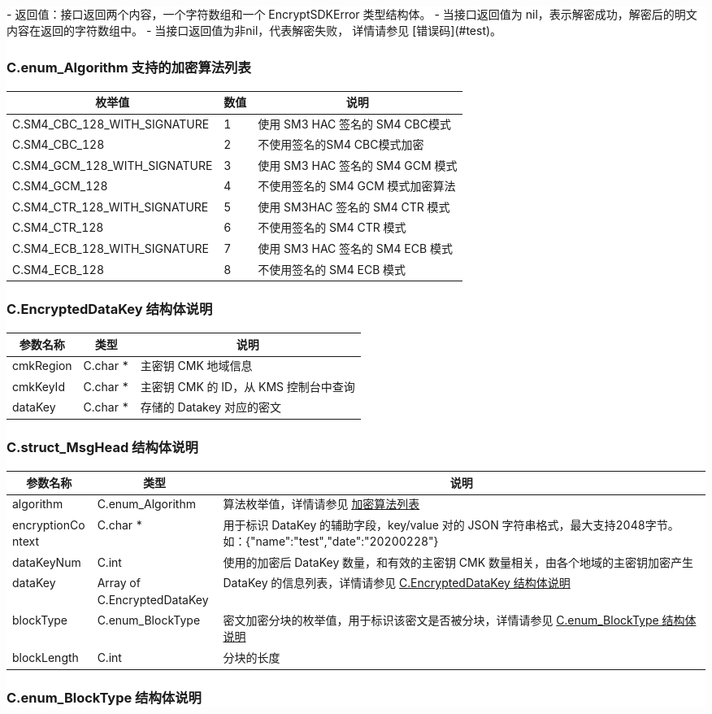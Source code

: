 </tbody></table>
- 返回值：接口返回两个内容，一个字符数组和一个 EncryptSDKError 类型结构体。
  - 当接口返回值为 nil，表示解密成功，解密后的明文内容在返回的字符数组中。
  - 当接口返回值为非nil，代表解密失败， 详情请参见 [错误码](#test)。

<span id="test5"></span>
### C.enum_Algorithm 支持的加密算法列表

| 枚举值                       | 数值 | 说明                            |
| ---------------------------- | ---- | ------------------------------- |
| C.SM4_CBC_128_WITH_SIGNATURE | 1    | 使用 SM3 HAC 签名的 SM4 CBC模式     |
| C.SM4_CBC_128                | 2    | 不使用签名的SM4 CBC模式加密     |
| C.SM4_GCM_128_WITH_SIGNATURE | 3    | 使用 SM3 HAC 签名的 SM4 GCM 模式     |
| C.SM4_GCM_128                | 4    | 不使用签名的 SM4 GCM 模式加密算法 |
| C.SM4_CTR_128_WITH_SIGNATURE | 5    | 使用 SM3HAC 签名的 SM4 CTR 模式     |
| C.SM4_CTR_128                | 6    | 不使用签名的 SM4 CTR 模式         |
| C.SM4_ECB_128_WITH_SIGNATURE | 7    | 使用 SM3 HAC 签名的 SM4 ECB 模式     |
| C.SM4_ECB_128                | 8    | 不使用签名的 SM4 ECB 模式         |

<span id="test6"></span>
### C.EncryptedDataKey 结构体说明

| 参数名称  | 类型     | 说明                                 |
| --------- | -------- | ------------------------------------ |
| cmkRegion | C.char * | 主密钥 CMK 地域信息                |
| cmkKeyId  | C.char * | 主密钥 CMK 的 ID，从 KMS 控制台中查询 |
| dataKey   | C.char * | 存储的 Datakey 对应的密文              |

### C.struct_MsgHead 结构体说明

| 参数名称          | 类型                        | 说明                                                         |
| ----------------- | --------------------------- | ------------------------------------------------------------ |
| algorithm         | C.enum_Algorithm            | 算法枚举值，详情请参见 [加密算法列表](#test5)                           |
| encryptionContext | C.char *                    | 用于标识 DataKey 的辅助字段，key/value 对的 JSON 字符串格式，最大支持2048字节。如：{"name":"test","date":"20200228"} |
| dataKeyNum        | C.int                       | 使用的加密后 DataKey 数量，和有效的主密钥 CMK 数量相关，由各个地域的主密钥加密产生 |
| dataKey           | Array of C.EncryptedDataKey | DataKey 的信息列表，详情请参见 [C.EncryptedDataKey 结构体说明](#test6) |
| blockType         | C.enum_BlockType            | 密文加密分块的枚举值，用于标识该密文是否被分块，详情请参见 [C.enum_BlockType 结构体说明](#test7) |
| blockLength       | C.int                       | 分块的长度            |

<span id="test7"></span>
### C.enum_BlockType 结构体说明
